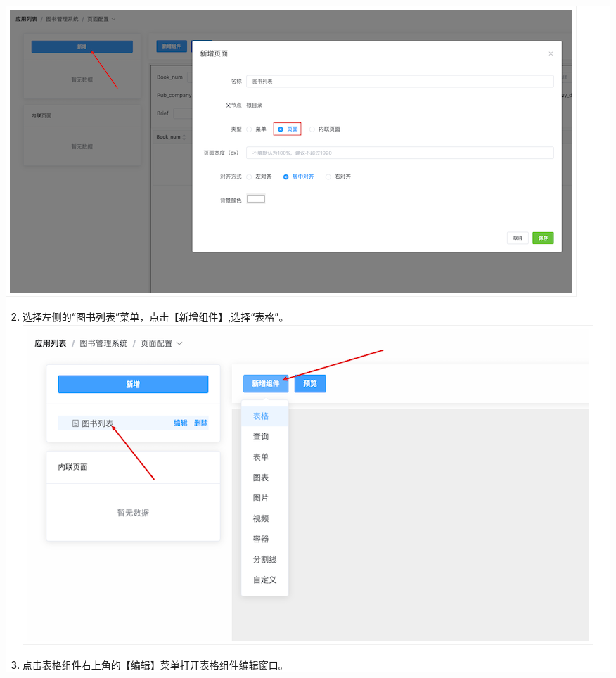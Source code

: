    <img src="image-20231019143246144.png" alt="image-20231019143246144"  style="border: 1px solid #f0f0f0; padding: 5px;"/>



2. 选择左侧的“图书列表”菜单，点击【新增组件】,选择“表格”。
   <img src="image-20231019144036056.png" alt="image-20231019143246144"  style="border: 1px solid #f0f0f0; padding: 5px;"/>



3. 点击表格组件右上角的【编辑】菜单打开表格组件编辑窗口。
